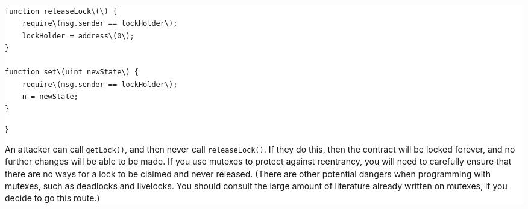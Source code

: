     function releaseLock\(\) {  
        require\(msg.sender == lockHolder\);  
        lockHolder = address\(0\);  
    }

    function set\(uint newState\) {  
        require\(msg.sender == lockHolder\);  
        n = newState;  
    }  
}

An attacker can call `getLock()`, and then never call `releaseLock()`. If they do this, then the contract will be locked forever, and no further changes will be able to be made. If you use mutexes to protect against reentrancy, you will need to carefully ensure that there are no ways for a lock to be claimed and never released. \(There are other potential dangers when programming with mutexes, such as deadlocks and livelocks. You should consult the large amount of literature already written on mutexes, if you decide to go this route.\)

